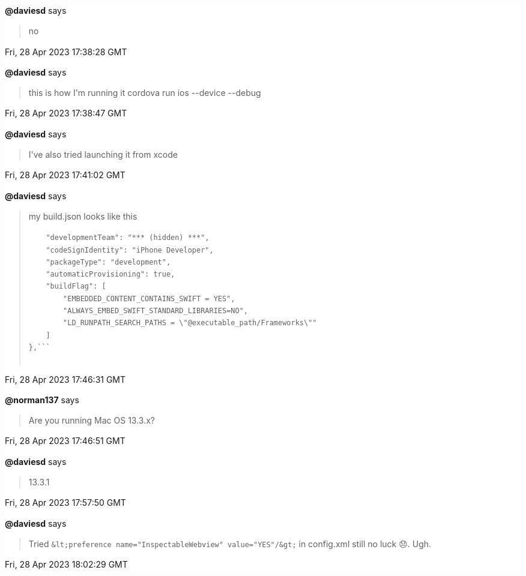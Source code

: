 __@daviesd__ says 
> no
> 

Fri, 28 Apr 2023 17:38:28 GMT

__@daviesd__ says 
> this is how I'm running it
> cordova run ios --device --debug
> 

Fri, 28 Apr 2023 17:38:47 GMT

__@daviesd__ says 
> I've also tried launching it from xcode
> 

Fri, 28 Apr 2023 17:41:02 GMT

__@daviesd__ says 
> my build.json looks like this
> ```"debug": {
>     "developmentTeam": "*** (hidden) ***",
>     "codeSignIdentity": "iPhone Developer",
>     "packageType": "development",
>     "automaticProvisioning": true,
>     "buildFlag": [
>         "EMBEDDED_CONTENT_CONTAINS_SWIFT = YES",
>         "ALWAYS_EMBED_SWIFT_STANDARD_LIBRARIES=NO",
>         "LD_RUNPATH_SEARCH_PATHS = \"@executable_path/Frameworks\""
>     ]
> },```
> 
> 

Fri, 28 Apr 2023 17:46:31 GMT

__@norman137__ says 
> Are you running Mac OS 13.3.x?
> 

Fri, 28 Apr 2023 17:46:51 GMT

__@daviesd__ says 
> 13.3.1
> 

Fri, 28 Apr 2023 17:57:50 GMT

__@daviesd__ says 
> Tried
> ```&lt;preference name="InspectableWebview" value="YES"/&gt;```
> in config.xml
> still no luck 😞. Ugh.
> 

Fri, 28 Apr 2023 18:02:29 GMT
